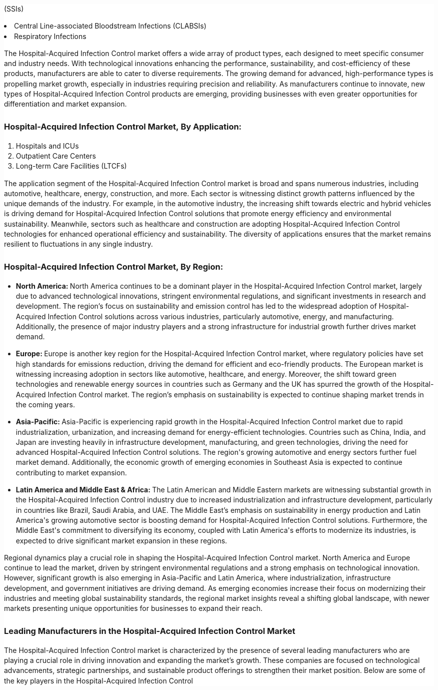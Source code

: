 (SSIs)<li> Central Line-associated Bloodstream Infections (CLABSIs)<li> Respiratory Infections</li></ol><p>The Hospital-Acquired Infection Control market offers a wide array of product types, each designed to meet specific consumer and industry needs. With technological innovations enhancing the performance, sustainability, and cost-efficiency of these products, manufacturers are able to cater to diverse requirements. The growing demand for advanced, high-performance types is propelling market growth, especially in industries requiring precision and reliability. As manufacturers continue to innovate, new types of Hospital-Acquired Infection Control products are emerging, providing businesses with even greater opportunities for differentiation and market expansion.</p><h3>Hospital-Acquired Infection Control Market,&nbsp;By Application:</h3><ol><li>Hospitals and ICUs<li> Outpatient Care Centers<li> Long-term Care Facilities (LTCFs)</li></ol><p>The application segment of the Hospital-Acquired Infection Control market is broad and spans numerous industries, including automotive, healthcare, energy, construction, and more. Each sector is witnessing distinct growth patterns influenced by the unique demands of the industry. For example, in the automotive industry, the increasing shift towards electric and hybrid vehicles is driving demand for Hospital-Acquired Infection Control solutions that promote energy efficiency and environmental sustainability. Meanwhile, sectors such as healthcare and construction are adopting Hospital-Acquired Infection Control technologies for enhanced operational efficiency and sustainability. The diversity of applications ensures that the market remains resilient to fluctuations in any single industry.</p><h3>Hospital-Acquired Infection Control Market, By Region:</h3><ul><li><p><strong>North America:&nbsp;</strong>North America continues to be a dominant player in the Hospital-Acquired Infection Control market, largely due to advanced technological innovations, stringent environmental regulations, and significant investments in research and development. The region&rsquo;s focus on sustainability and emission control has led to the widespread adoption of Hospital-Acquired Infection Control solutions across various industries, particularly automotive, energy, and manufacturing. Additionally, the presence of major industry players and a strong infrastructure for industrial growth further drives market demand.</p></li><li><p><strong><strong>Europe:&nbsp;</strong></strong>Europe is another key region for the Hospital-Acquired Infection Control market, where regulatory policies have set high standards for emissions reduction, driving the demand for efficient and eco-friendly products. The European market is witnessing increasing adoption in sectors like automotive, healthcare, and energy. Moreover, the shift toward green technologies and renewable energy sources in countries such as Germany and the UK has spurred the growth of the Hospital-Acquired Infection Control market. The region&rsquo;s emphasis on sustainability is expected to continue shaping market trends in the coming years.</p></li><li><p><strong><strong>Asia-Pacific:&nbsp;</strong></strong>Asia-Pacific is experiencing rapid growth in the Hospital-Acquired Infection Control market due to rapid industrialization, urbanization, and increasing demand for energy-efficient technologies. Countries such as China, India, and Japan are investing heavily in infrastructure development, manufacturing, and green technologies, driving the need for advanced Hospital-Acquired Infection Control solutions. The region's growing automotive and energy sectors further fuel market demand. Additionally, the economic growth of emerging economies in Southeast Asia is expected to continue contributing to market expansion.</p></li><li><p><strong><strong>Latin America and Middle East &amp; Africa:&nbsp;</strong></strong>The Latin American and Middle Eastern markets are witnessing substantial growth in the Hospital-Acquired Infection Control industry due to increased industrialization and infrastructure development, particularly in countries like Brazil, Saudi Arabia, and UAE. The Middle East&rsquo;s emphasis on sustainability in energy production and Latin America's growing automotive sector is boosting demand for Hospital-Acquired Infection Control solutions. Furthermore, the Middle East's commitment to diversifying its economy, coupled with Latin America's efforts to modernize its industries, is expected to drive significant market expansion in these regions.</p></li></ul><p>Regional dynamics play a crucial role in shaping the Hospital-Acquired Infection Control market. North America and Europe continue to lead the market, driven by stringent environmental regulations and a strong emphasis on technological innovation. However, significant growth is also emerging in Asia-Pacific and Latin America, where industrialization, infrastructure development, and government initiatives are driving demand. As emerging economies increase their focus on modernizing their industries and meeting global sustainability standards, the regional market insights reveal a shifting global landscape, with newer markets presenting unique opportunities for businesses to expand their reach.</p><h3><strong>Leading Manufacturers in the Hospital-Acquired Infection Control Market</strong></h3><p>The Hospital-Acquired Infection Control market is characterized by the presence of several leading manufacturers who are playing a crucial role in driving innovation and expanding the market&rsquo;s growth. These companies are focused on technological advancements, strategic partnerships, and sustainable product offerings to strengthen their market position. Below are some of the key players in the Hospital-Acquired Infection Control